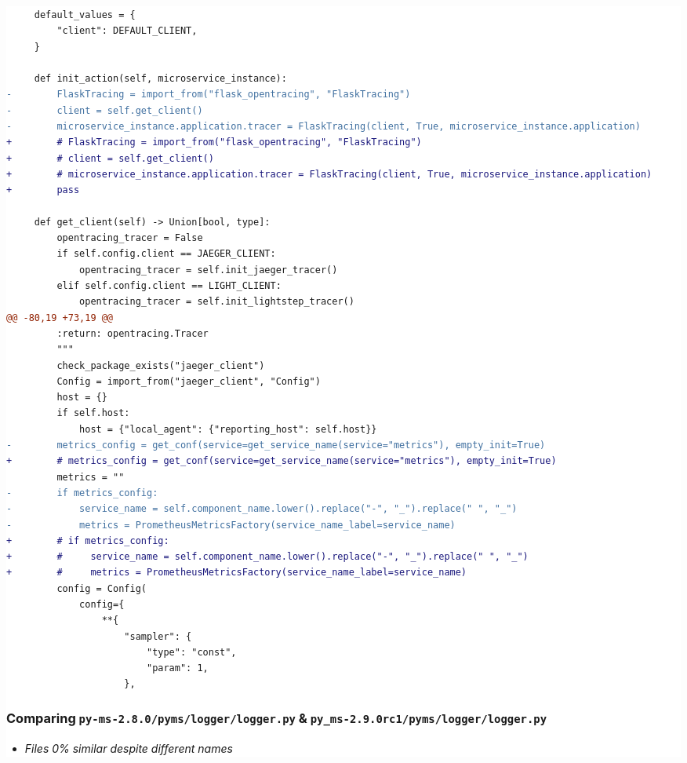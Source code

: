 ```diff
     default_values = {
         "client": DEFAULT_CLIENT,
     }
 
     def init_action(self, microservice_instance):
-        FlaskTracing = import_from("flask_opentracing", "FlaskTracing")
-        client = self.get_client()
-        microservice_instance.application.tracer = FlaskTracing(client, True, microservice_instance.application)
+        # FlaskTracing = import_from("flask_opentracing", "FlaskTracing")
+        # client = self.get_client()
+        # microservice_instance.application.tracer = FlaskTracing(client, True, microservice_instance.application)
+        pass
 
     def get_client(self) -> Union[bool, type]:
         opentracing_tracer = False
         if self.config.client == JAEGER_CLIENT:
             opentracing_tracer = self.init_jaeger_tracer()
         elif self.config.client == LIGHT_CLIENT:
             opentracing_tracer = self.init_lightstep_tracer()
@@ -80,19 +73,19 @@
         :return: opentracing.Tracer
         """
         check_package_exists("jaeger_client")
         Config = import_from("jaeger_client", "Config")
         host = {}
         if self.host:
             host = {"local_agent": {"reporting_host": self.host}}
-        metrics_config = get_conf(service=get_service_name(service="metrics"), empty_init=True)
+        # metrics_config = get_conf(service=get_service_name(service="metrics"), empty_init=True)
         metrics = ""
-        if metrics_config:
-            service_name = self.component_name.lower().replace("-", "_").replace(" ", "_")
-            metrics = PrometheusMetricsFactory(service_name_label=service_name)
+        # if metrics_config:
+        #     service_name = self.component_name.lower().replace("-", "_").replace(" ", "_")
+        #     metrics = PrometheusMetricsFactory(service_name_label=service_name)
         config = Config(
             config={
                 **{
                     "sampler": {
                         "type": "const",
                         "param": 1,
                     },
```

### Comparing `py-ms-2.8.0/pyms/logger/logger.py` & `py_ms-2.9.0rc1/pyms/logger/logger.py`

 * *Files 0% similar despite different names*
